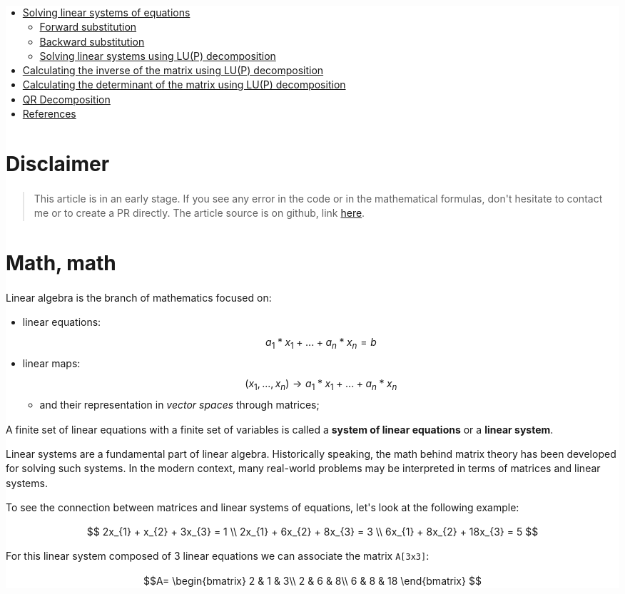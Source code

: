   * [Solving linear systems of equations](#solving-linear-systems-of-equations)
    * [Forward substitution](#forward-substitution)
    * [Backward substitution](#backward-substitution)
    * [Solving linear systems using LU(P) decomposition](#solving-linear-systems-using-lup-decomposition)
  * [Calculating the inverse of the matrix using LU(P) decomposition](#calculating-the-inverse-of-the-matrix-using-lup-decomposition)
  * [Calculating the determinant of the matrix using LU(P) decomposition](#calculating-the-determinant-of-the-matrix-using-lup-decomposition)
  * [QR Decomposition](#qr-decomposition)
* [References](#references)

# Disclaimer

> This article is in an early stage. 
> If you see any error in the code or in the mathematical formulas, don't hesitate to contact me or to create a PR directly.
> The article source is on github, link [here](https://github.com/nomemory/andreinc-site/blob/main/_posts/2021-01-20-writing-your-own-linear-algebra-matrix-library-in-c.md).

# Math, math

Linear algebra is the branch of mathematics focused on:
* linear equations: $$a_{1}*x_{1} + ... + a_{n}*x_{n} = b$$
* linear maps: $$(x_{1},...,x_{n}) \rightarrow a_{1}*x_{1} + ... + a_{n}*x_{n}$$
    -  and their representation in _vector spaces_ through matrices;
  
A finite set of linear equations with a finite set of variables is called a **system of linear equations** or a **linear system**.

Linear systems are a fundamental part of linear algebra. Historically speaking, the math behind matrix theory has been developed for solving such systems. In the modern context, many real-world problems may be interpreted in terms of matrices and linear systems.

To see the connection between matrices and linear systems of equations, let's look at the following example:

$$ 
2x_{1} + x_{2} + 3x_{3} = 1 \\
2x_{1} + 6x_{2} + 8x_{3} = 3 \\
6x_{1} + 8x_{2} + 18x_{3} = 5
$$

For this linear system composed of 3 linear equations we can associate the matrix `A[3x3]`:

$$A=
\begin{bmatrix}
2 & 1 & 3\\
2 & 6 & 8\\
6 & 8 & 18
\end{bmatrix}
$$
